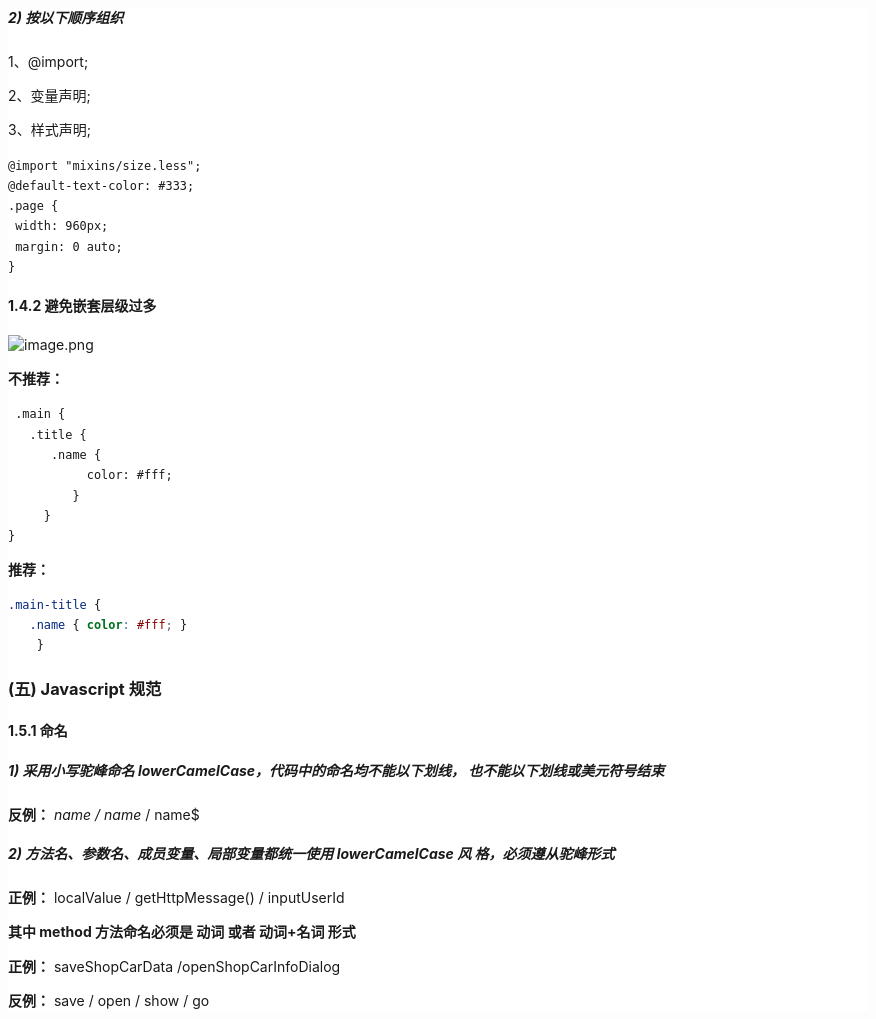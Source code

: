 ##### 2) 按以下顺序组织

1、@import;

2、变量声明;

3、样式声明;

```
@import "mixins/size.less"; 
@default-text-color: #333; 
.page {
 width: 960px; 
 margin: 0 auto; 
}
```

#### 1.4.2 避免嵌套层级过多

![image.png](https://ucc.alicdn.com/pic/developer-ecology/b4df800a98d940e297a4d259953ef51c.png)

**不推荐：**

```
 .main {
   .title { 
      .name { 
           color: #fff;  
         } 
     }
}
```
 **推荐：**
```css
.main-title {
   .name { color: #fff; }
    }
```

### (五) Javascript 规范

#### 1.5.1 命名

##### 1) 采用小写驼峰命名 lowerCamelCase，代码中的命名均不能以下划线， 也不能以下划线或美元符号结束

**反例：** *name / name* / name$

##### 2) 方法名、参数名、成员变量、局部变量都统一使用 lowerCamelCase 风 格，必须遵从驼峰形式

**正例：** localValue / getHttpMessage() / inputUserId

**其中 method 方法命名必须是 动词 或者 动词+名词 形式**

**正例：** saveShopCarData /openShopCarInfoDialog

**反例：** save / open / show / go
